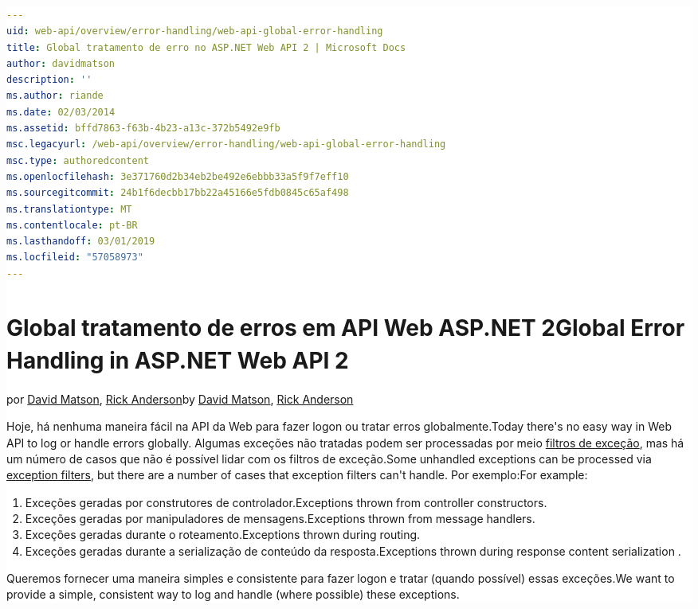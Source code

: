 ```yaml
---
uid: web-api/overview/error-handling/web-api-global-error-handling
title: Global tratamento de erro no ASP.NET Web API 2 | Microsoft Docs
author: davidmatson
description: ''
ms.author: riande
ms.date: 02/03/2014
ms.assetid: bffd7863-f63b-4b23-a13c-372b5492e9fb
msc.legacyurl: /web-api/overview/error-handling/web-api-global-error-handling
msc.type: authoredcontent
ms.openlocfilehash: 3e371760d2b34eb2be492e6ebbb33a5f9f7eff10
ms.sourcegitcommit: 24b1f6decbb17bb22a45166e5fdb0845c65af498
ms.translationtype: MT
ms.contentlocale: pt-BR
ms.lasthandoff: 03/01/2019
ms.locfileid: "57058973"
---
```

<a name="global-error-handling-in-aspnet-web-api-2"></a><span data-ttu-id="1b0df-102">Global tratamento de erros em API Web ASP.NET 2</span><span class="sxs-lookup"><span data-stu-id="1b0df-102">Global Error Handling in ASP.NET Web API 2</span></span>
====================
<span data-ttu-id="1b0df-103">por [David Matson](https://github.com/davidmatson), [Rick Anderson]((https://twitter.com/RickAndMSFT))</span><span class="sxs-lookup"><span data-stu-id="1b0df-103">by [David Matson](https://github.com/davidmatson), [Rick Anderson]((https://twitter.com/RickAndMSFT))</span></span>

<span data-ttu-id="1b0df-104">Hoje, há nenhuma maneira fácil na API da Web para fazer logon ou tratar erros globalmente.</span><span class="sxs-lookup"><span data-stu-id="1b0df-104">Today there's no easy way in Web API to log or handle errors globally.</span></span> <span data-ttu-id="1b0df-105">Algumas exceções não tratadas podem ser processadas por meio [filtros de exceção](exception-handling.md), mas há um número de casos que não é possível lidar com os filtros de exceção.</span><span class="sxs-lookup"><span data-stu-id="1b0df-105">Some unhandled exceptions can be processed via [exception filters](exception-handling.md), but there are a number of cases that exception filters can't handle.</span></span> <span data-ttu-id="1b0df-106">Por exemplo:</span><span class="sxs-lookup"><span data-stu-id="1b0df-106">For example:</span></span>

1. <span data-ttu-id="1b0df-107">Exceções geradas por construtores de controlador.</span><span class="sxs-lookup"><span data-stu-id="1b0df-107">Exceptions thrown from controller constructors.</span></span>
2. <span data-ttu-id="1b0df-108">Exceções geradas por manipuladores de mensagens.</span><span class="sxs-lookup"><span data-stu-id="1b0df-108">Exceptions thrown from message handlers.</span></span>
3. <span data-ttu-id="1b0df-109">Exceções geradas durante o roteamento.</span><span class="sxs-lookup"><span data-stu-id="1b0df-109">Exceptions thrown during routing.</span></span>
4. <span data-ttu-id="1b0df-110">Exceções geradas durante a serialização de conteúdo da resposta.</span><span class="sxs-lookup"><span data-stu-id="1b0df-110">Exceptions thrown during response content serialization .</span></span>

<span data-ttu-id="1b0df-111">Queremos fornecer uma maneira simples e consistente para fazer logon e tratar (quando possível) essas exceções.</span><span class="sxs-lookup"><span data-stu-id="1b0df-111">We want to provide a simple, consistent way to log and handle (where possible) these exceptions.</span></span> 
